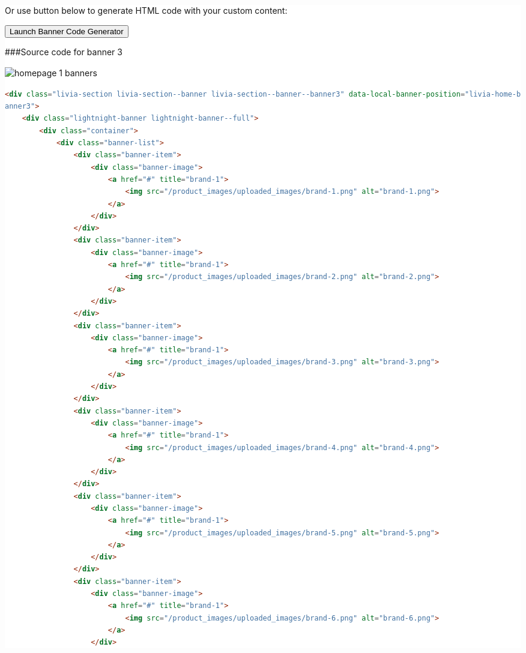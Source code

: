 Or use button below to generate HTML code with your custom content:


<button type="button" class="btn btn-primary btn-lg" data-toggle="modal" data-target="#chiara_home_banner2_modal">
  Launch Banner Code Generator
</button>

###Source code for banner 3

![homepage 1 banners](img/banners-3.png)

```html
<div class="livia-section livia-section--banner livia-section--banner--banner3" data-local-banner-position="livia-home-banner3">
    <div class="lightnight-banner lightnight-banner--full">
        <div class="container">
            <div class="banner-list">
            	<div class="banner-item">
                    <div class="banner-image">
                        <a href="#" title="brand-1">
                            <img src="/product_images/uploaded_images/brand-1.png" alt="brand-1.png">
                        </a>
                    </div>
            	</div>
            	<div class="banner-item">
                    <div class="banner-image">
                        <a href="#" title="brand-1">
                            <img src="/product_images/uploaded_images/brand-2.png" alt="brand-2.png">
                        </a>
                    </div>
                </div>
                <div class="banner-item">
                    <div class="banner-image">
                        <a href="#" title="brand-1">
                            <img src="/product_images/uploaded_images/brand-3.png" alt="brand-3.png">
                        </a>
                    </div>
                </div>
                <div class="banner-item">
                    <div class="banner-image">
                        <a href="#" title="brand-1">
                            <img src="/product_images/uploaded_images/brand-4.png" alt="brand-4.png">
                        </a>
                    </div>
                </div>
                <div class="banner-item">
                    <div class="banner-image">
                        <a href="#" title="brand-1">
                            <img src="/product_images/uploaded_images/brand-5.png" alt="brand-5.png">
                        </a>
                    </div>
                </div>
                <div class="banner-item">
                    <div class="banner-image">
                        <a href="#" title="brand-1">
                            <img src="/product_images/uploaded_images/brand-6.png" alt="brand-6.png">
                        </a>
                    </div>
```